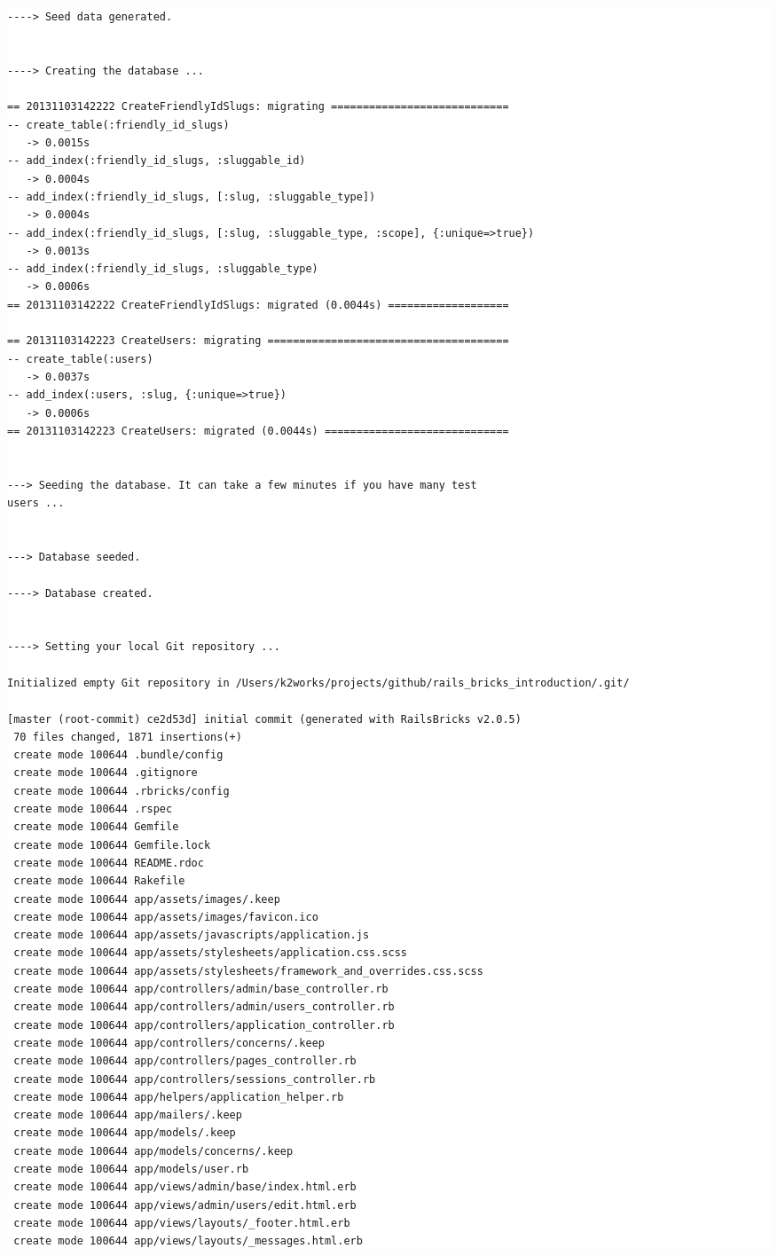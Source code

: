     
    ----> Seed data generated.
    
    
    ----> Creating the database ...
    
    == 20131103142222 CreateFriendlyIdSlugs: migrating ============================
    -- create_table(:friendly_id_slugs)
       -> 0.0015s
    -- add_index(:friendly_id_slugs, :sluggable_id)
       -> 0.0004s
    -- add_index(:friendly_id_slugs, [:slug, :sluggable_type])
       -> 0.0004s
    -- add_index(:friendly_id_slugs, [:slug, :sluggable_type, :scope], {:unique=>true})
       -> 0.0013s
    -- add_index(:friendly_id_slugs, :sluggable_type)
       -> 0.0006s
    == 20131103142222 CreateFriendlyIdSlugs: migrated (0.0044s) ===================
    
    == 20131103142223 CreateUsers: migrating ======================================
    -- create_table(:users)
       -> 0.0037s
    -- add_index(:users, :slug, {:unique=>true})
       -> 0.0006s
    == 20131103142223 CreateUsers: migrated (0.0044s) =============================
    
    
    ---> Seeding the database. It can take a few minutes if you have many test
    users ...
    
    
    ---> Database seeded.
    
    ----> Database created.
    
    
    ----> Setting your local Git repository ...
    
    Initialized empty Git repository in /Users/k2works/projects/github/rails_bricks_introduction/.git/
    
    [master (root-commit) ce2d53d] initial commit (generated with RailsBricks v2.0.5)
     70 files changed, 1871 insertions(+)
     create mode 100644 .bundle/config
     create mode 100644 .gitignore
     create mode 100644 .rbricks/config
     create mode 100644 .rspec
     create mode 100644 Gemfile
     create mode 100644 Gemfile.lock
     create mode 100644 README.rdoc
     create mode 100644 Rakefile
     create mode 100644 app/assets/images/.keep
     create mode 100644 app/assets/images/favicon.ico
     create mode 100644 app/assets/javascripts/application.js
     create mode 100644 app/assets/stylesheets/application.css.scss
     create mode 100644 app/assets/stylesheets/framework_and_overrides.css.scss
     create mode 100644 app/controllers/admin/base_controller.rb
     create mode 100644 app/controllers/admin/users_controller.rb
     create mode 100644 app/controllers/application_controller.rb
     create mode 100644 app/controllers/concerns/.keep
     create mode 100644 app/controllers/pages_controller.rb
     create mode 100644 app/controllers/sessions_controller.rb
     create mode 100644 app/helpers/application_helper.rb
     create mode 100644 app/mailers/.keep
     create mode 100644 app/models/.keep
     create mode 100644 app/models/concerns/.keep
     create mode 100644 app/models/user.rb
     create mode 100644 app/views/admin/base/index.html.erb
     create mode 100644 app/views/admin/users/edit.html.erb
     create mode 100644 app/views/layouts/_footer.html.erb
     create mode 100644 app/views/layouts/_messages.html.erb